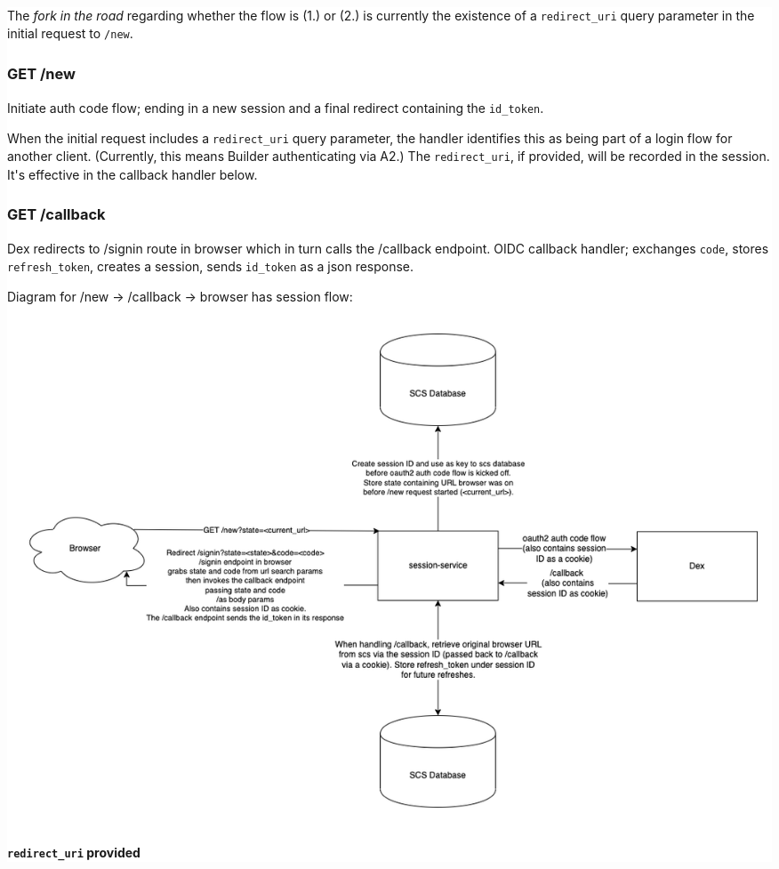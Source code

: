 The _fork in the road_ regarding whether the flow is (1.) or (2.) is currently the existence of a
`redirect_uri` query parameter in the initial request to `/new`.

### GET /new

Initiate auth code flow; ending in a new session and a final redirect containing the `id_token`.

When the initial request includes a `redirect_uri` query parameter, the handler identifies this
as being part of a login flow for another client.
(Currently, this means Builder authenticating via A2.)
The `redirect_uri`, if provided, will be recorded in the session.
It's effective in the callback handler below.

### GET /callback

Dex redirects to /signin route in browser which in turn calls the /callback endpoint.
OIDC callback handler; exchanges `code`, stores `refresh_token`, creates a session, sends
`id_token` as a json response.

Diagram for /new -> /callback -> browser has session flow:

![](./docs/diagrams/new_session.png)

#### `redirect_uri` provided
